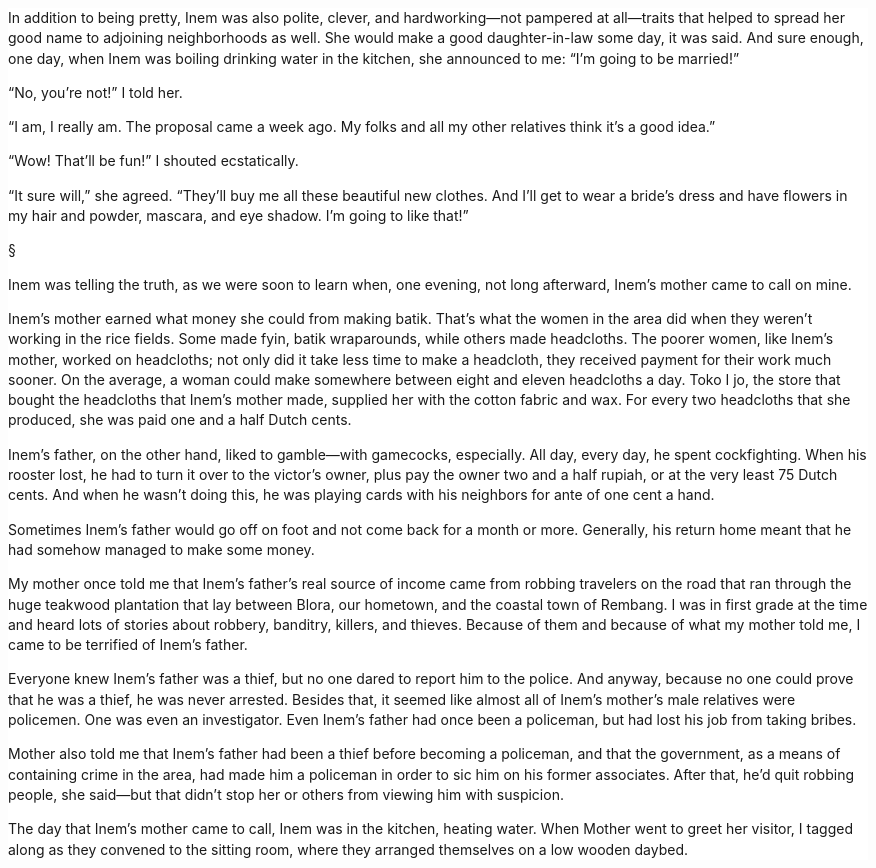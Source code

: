 In addition to being pretty, Inem was also polite, clever, and hardworking—not pampered at all—traits that helped to spread her good name to adjoining neighborhoods as well. She would make a good daughter-in-law some day, it was said. And sure enough, one day, when Inem was boiling drinking water in the kitchen, she announced to me: “I’m going to be married!”

“No, you’re not!” I told her.

“I am, I really am. The proposal came a week ago. My folks and all my other relatives think it’s a good idea.”

“Wow! That’ll be fun!” I shouted ecstatically.

“It sure will,” she agreed. “They’ll buy me all these beautiful new clothes. And I’ll get to wear a bride’s dress and have flowers in my hair and powder, mascara, and eye shadow. I’m going to like that!”

§

Inem was telling the truth, as we were soon to learn when, one evening, not long afterward, Inem’s mother came to call on mine.

Inem’s mother earned what money she could from making batik. That’s what the women in the area did when they weren’t working in the rice fields. Some made fyin, batik wraparounds, while others made headcloths. The poorer women, like Inem’s mother, worked on headcloths; not only did it take less time to make a headcloth, they received payment for their work much sooner. On the average, a woman could make somewhere between eight and eleven headcloths a day. Toko I jo, the store that bought the headcloths that Inem’s mother made, supplied her with the cotton fabric and wax. For every two headcloths that she produced, she was paid one and a half Dutch cents.

Inem’s father, on the other hand, liked to gamble—with gamecocks, especially. All day, every day, he spent cockfighting. When his rooster lost, he had to turn it over to the victor’s owner, plus pay the owner two and a half rupiah, or at the very least 75 Dutch cents. And when he wasn’t doing this, he was playing cards with his neighbors for ante of one cent a hand.

Sometimes Inem’s father would go off on foot and not come back for a month or more. Generally, his return home meant that he had somehow managed to make some money.

My mother once told me that Inem’s father’s real source of income came from robbing travelers on the road that ran through the huge teakwood plantation that lay between Blora, our hometown, and the coastal town of Rembang. I was in first grade at the time and heard lots of stories about robbery, banditry, killers, and thieves. Because of them and because of what my mother told me, I came to be terrified of Inem’s father.

Everyone knew Inem’s father was a thief, but no one dared to report him to the police. And anyway, because no one could prove that he was a thief, he was never arrested. Besides that, it seemed like almost all of Inem’s mother’s male relatives were policemen. One was even an investigator. Even Inem’s father had once been a policeman, but had lost his job from taking bribes.

Mother also told me that Inem’s father had been a thief before becoming a policeman, and that the government, as a means of containing crime in the area, had made him a policeman in order to sic him on his former associates. After that, he’d quit robbing people, she said—but that didn’t stop her or others from viewing him with suspicion.

The day that Inem’s mother came to call, Inem was in the kitchen, heating water. When Mother went to greet her visitor, I tagged along as they convened to the sitting room, where they arranged themselves on a low wooden daybed.
